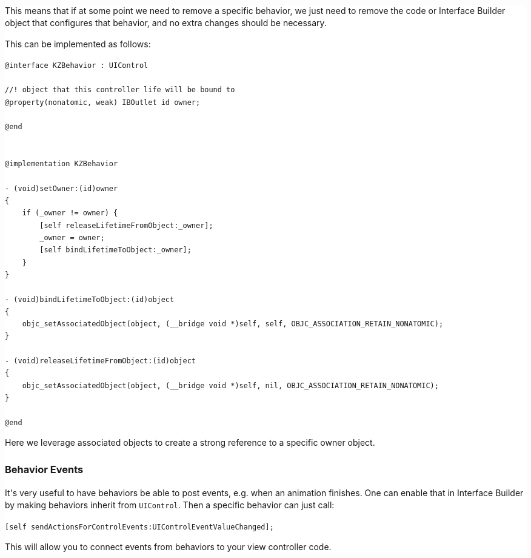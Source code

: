 This means that if at some point we need to remove a specific behavior, we just need to remove the code or Interface Builder object that configures that behavior, and no extra changes should be necessary.

This can be implemented as follows:

```objc
@interface KZBehavior : UIControl

//! object that this controller life will be bound to
@property(nonatomic, weak) IBOutlet id owner;

@end


@implementation KZBehavior

- (void)setOwner:(id)owner
{
    if (_owner != owner) {
        [self releaseLifetimeFromObject:_owner];
        _owner = owner;
        [self bindLifetimeToObject:_owner];
    }
}

- (void)bindLifetimeToObject:(id)object
{
    objc_setAssociatedObject(object, (__bridge void *)self, self, OBJC_ASSOCIATION_RETAIN_NONATOMIC);
}

- (void)releaseLifetimeFromObject:(id)object
{
    objc_setAssociatedObject(object, (__bridge void *)self, nil, OBJC_ASSOCIATION_RETAIN_NONATOMIC);
}

@end
```

Here we leverage associated objects to create a strong reference to a specific owner object.

### Behavior Events 

It's very useful to have behaviors be able to post events, e.g. when an animation finishes. One can enable that in Interface Builder by making behaviors inherit from `UIControl`. Then a specific behavior can just call:

```objc
[self sendActionsForControlEvents:UIControlEventValueChanged];
```

This will allow you to connect events from behaviors to your view controller code.
